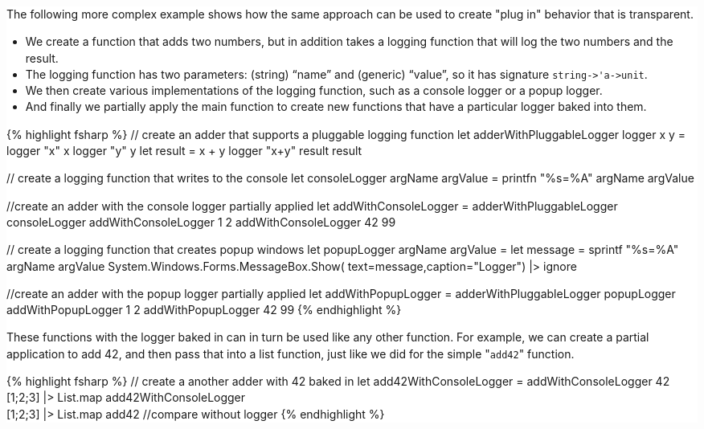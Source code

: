 The following more complex example shows how the same approach can be used to create "plug in" behavior that is transparent.

* We create a function that adds two numbers, but in addition takes a logging function that will log the two numbers and the result. 
* The logging function has two parameters: (string) “name” and (generic) “value”, so it has signature `string->'a->unit`.
* We then create various implementations of the logging function, such as a console logger or a popup logger.
* And finally we partially apply the main function to create new functions that have a particular logger baked into them. 

{% highlight fsharp %}
// create an adder that supports a pluggable logging function
let adderWithPluggableLogger logger x y = 
    logger "x" x
    logger "y" y
    let result = x + y
    logger "x+y"  result 
    result 

// create a logging function that writes to the console
let consoleLogger argName argValue = 
    printfn "%s=%A" argName argValue 

//create an adder with the console logger partially applied
let addWithConsoleLogger = adderWithPluggableLogger consoleLogger 
addWithConsoleLogger  1 2 
addWithConsoleLogger  42 99

// create a logging function that creates popup windows
let popupLogger argName argValue = 
    let message = sprintf "%s=%A" argName argValue 
    System.Windows.Forms.MessageBox.Show(
                                 text=message,caption="Logger") 
      |> ignore

//create an adder with the popup logger partially applied
let addWithPopupLogger  = adderWithPluggableLogger popupLogger 
addWithPopupLogger  1 2 
addWithPopupLogger  42 99
{% endhighlight  %}

These functions with the logger baked in can in turn be used like any other function. For example, we can create a partial application to add 42, and then pass that into a list function, just like we did for the simple "`add42`" function.

{% highlight fsharp %}
// create a another adder with 42 baked in
let add42WithConsoleLogger = addWithConsoleLogger 42 
[1;2;3] |> List.map add42WithConsoleLogger  
[1;2;3] |> List.map add42               //compare without logger 
{% endhighlight  %}
